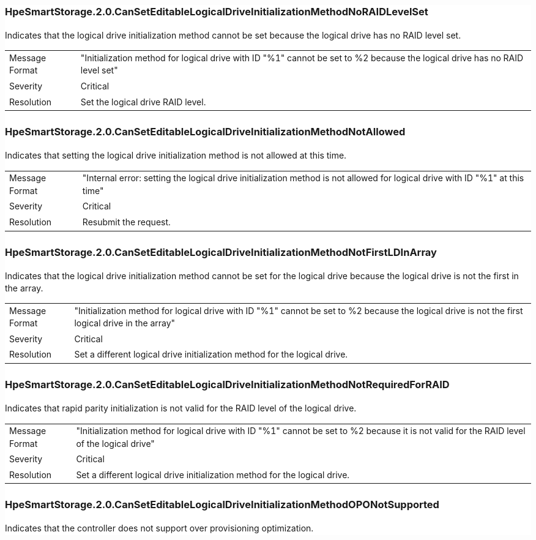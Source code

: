 ### HpeSmartStorage.2.0.CanSetEditableLogicalDriveInitializationMethodNoRAIDLevelSet
Indicates that the logical drive initialization method cannot be set because the logical drive has no RAID level set.

| | |
|:---|:---|
|Message Format|"Initialization method for logical drive with ID "%1" cannot be set to %2 because the logical drive has no RAID level set"
|Severity|Critical
|Resolution|Set the logical drive RAID level.

### HpeSmartStorage.2.0.CanSetEditableLogicalDriveInitializationMethodNotAllowed
Indicates that setting the logical drive initialization method is not allowed at this time.

| | |
|:---|:---|
|Message Format|"Internal error: setting the logical drive initialization method is not allowed for logical drive with ID "%1" at this time"
|Severity|Critical
|Resolution|Resubmit the request.

### HpeSmartStorage.2.0.CanSetEditableLogicalDriveInitializationMethodNotFirstLDInArray
Indicates that the logical drive initialization method cannot be set for the logical drive because the logical drive is not the first in the array.

| | |
|:---|:---|
|Message Format|"Initialization method for logical drive with ID "%1" cannot be set to %2 because the logical drive is not the first logical drive in the array"
|Severity|Critical
|Resolution|Set a different logical drive initialization method for the logical drive.

### HpeSmartStorage.2.0.CanSetEditableLogicalDriveInitializationMethodNotRequiredForRAID
Indicates that rapid parity initialization is not valid for the RAID level of the logical drive.

| | |
|:---|:---|
|Message Format|"Initialization method for logical drive with ID "%1" cannot be set to %2 because it is not valid for the RAID level of the logical drive"
|Severity|Critical
|Resolution|Set a different logical drive initialization method for the logical drive.

### HpeSmartStorage.2.0.CanSetEditableLogicalDriveInitializationMethodOPONotSupported
Indicates that the controller does not support over provisioning optimization.

